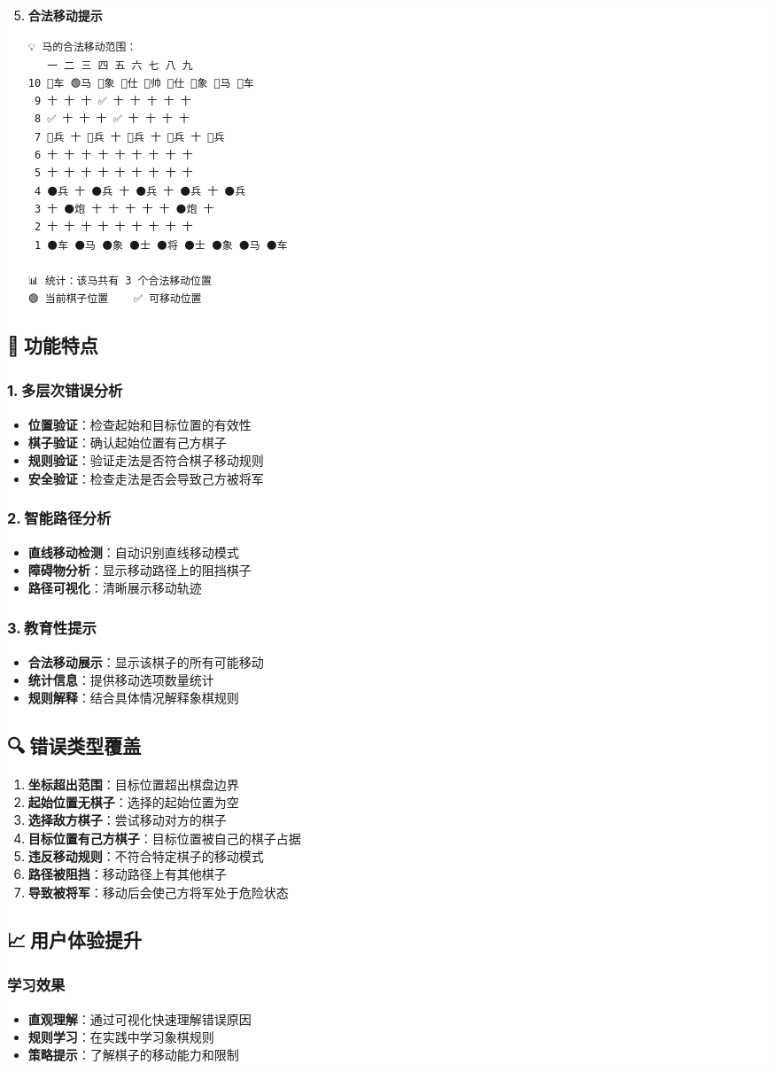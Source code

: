 5. **合法移动提示**
   ```
   💡 马的合法移动范围：
      一 二 三 四 五 六 七 八 九
   10 🔴车 🟢马 🔴象 🔴仕 🔴帅 🔴仕 🔴象 🔴马 🔴车 
    9 十 十 十 ✅ 十 十 十 十 十 
    8 ✅ 十 十 十 ✅ 十 十 十 十 
    7 🔴兵 十 🔴兵 十 🔴兵 十 🔴兵 十 🔴兵 
    6 十 十 十 十 十 十 十 十 十 
    5 十 十 十 十 十 十 十 十 十 
    4 ⚫兵 十 ⚫兵 十 ⚫兵 十 ⚫兵 十 ⚫兵 
    3 十 ⚫炮 十 十 十 十 十 ⚫炮 十 
    2 十 十 十 十 十 十 十 十 十 
    1 ⚫车 ⚫马 ⚫象 ⚫士 ⚫将 ⚫士 ⚫象 ⚫马 ⚫车 
   
   📊 统计：该马共有 3 个合法移动位置
   🟢 当前棋子位置    ✅ 可移动位置
   ```

## 🚀 功能特点

### 1. 多层次错误分析
- **位置验证**：检查起始和目标位置的有效性
- **棋子验证**：确认起始位置有己方棋子
- **规则验证**：验证走法是否符合棋子移动规则
- **安全验证**：检查走法是否会导致己方被将军

### 2. 智能路径分析
- **直线移动检测**：自动识别直线移动模式
- **障碍物分析**：显示移动路径上的阻挡棋子
- **路径可视化**：清晰展示移动轨迹

### 3. 教育性提示
- **合法移动展示**：显示该棋子的所有可能移动
- **统计信息**：提供移动选项数量统计
- **规则解释**：结合具体情况解释象棋规则

## 🔍 错误类型覆盖

1. **坐标超出范围**：目标位置超出棋盘边界
2. **起始位置无棋子**：选择的起始位置为空
3. **选择敌方棋子**：尝试移动对方的棋子
4. **目标位置有己方棋子**：目标位置被自己的棋子占据
5. **违反移动规则**：不符合特定棋子的移动模式
6. **路径被阻挡**：移动路径上有其他棋子
7. **导致被将军**：移动后会使己方将军处于危险状态

## 📈 用户体验提升

### 学习效果
- **直观理解**：通过可视化快速理解错误原因
- **规则学习**：在实践中学习象棋规则
- **策略提示**：了解棋子的移动能力和限制
